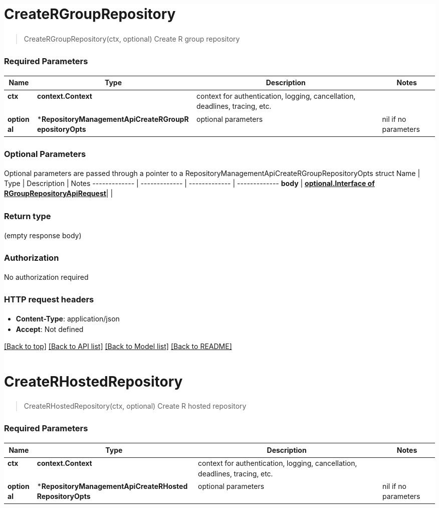 # **CreateRGroupRepository**
> CreateRGroupRepository(ctx, optional)
Create R group repository

### Required Parameters

Name | Type | Description  | Notes
------------- | ------------- | ------------- | -------------
 **ctx** | **context.Context** | context for authentication, logging, cancellation, deadlines, tracing, etc.
 **optional** | ***RepositoryManagementApiCreateRGroupRepositoryOpts** | optional parameters | nil if no parameters

### Optional Parameters
Optional parameters are passed through a pointer to a RepositoryManagementApiCreateRGroupRepositoryOpts struct
Name | Type | Description  | Notes
------------- | ------------- | ------------- | -------------
 **body** | [**optional.Interface of RGroupRepositoryApiRequest**](RGroupRepositoryApiRequest.md)|  | 

### Return type

 (empty response body)

### Authorization

No authorization required

### HTTP request headers

 - **Content-Type**: application/json
 - **Accept**: Not defined

[[Back to top]](#) [[Back to API list]](../README.md#documentation-for-api-endpoints) [[Back to Model list]](../README.md#documentation-for-models) [[Back to README]](../README.md)

# **CreateRHostedRepository**
> CreateRHostedRepository(ctx, optional)
Create R hosted repository

### Required Parameters

Name | Type | Description  | Notes
------------- | ------------- | ------------- | -------------
 **ctx** | **context.Context** | context for authentication, logging, cancellation, deadlines, tracing, etc.
 **optional** | ***RepositoryManagementApiCreateRHostedRepositoryOpts** | optional parameters | nil if no parameters
